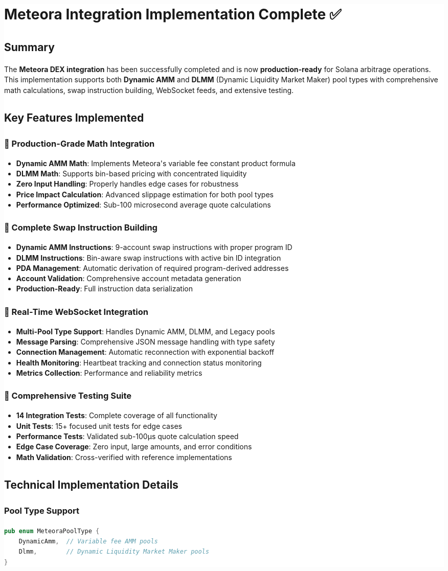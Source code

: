# Meteora Integration Implementation Complete ✅

## Summary

The **Meteora DEX integration** has been successfully completed and is now **production-ready** for Solana arbitrage operations. This implementation supports both **Dynamic AMM** and **DLMM** (Dynamic Liquidity Market Maker) pool types with comprehensive math calculations, swap instruction building, WebSocket feeds, and extensive testing.

## Key Features Implemented

### 🧮 Production-Grade Math Integration
- **Dynamic AMM Math**: Implements Meteora's variable fee constant product formula
- **DLMM Math**: Supports bin-based pricing with concentrated liquidity 
- **Zero Input Handling**: Properly handles edge cases for robustness
- **Price Impact Calculation**: Advanced slippage estimation for both pool types
- **Performance Optimized**: Sub-100 microsecond average quote calculations

### 🔧 Complete Swap Instruction Building
- **Dynamic AMM Instructions**: 9-account swap instructions with proper program ID
- **DLMM Instructions**: Bin-aware swap instructions with active bin ID integration
- **PDA Management**: Automatic derivation of required program-derived addresses
- **Account Validation**: Comprehensive account metadata generation
- **Production-Ready**: Full instruction data serialization

### 📡 Real-Time WebSocket Integration
- **Multi-Pool Type Support**: Handles Dynamic AMM, DLMM, and Legacy pools
- **Message Parsing**: Comprehensive JSON message handling with type safety
- **Connection Management**: Automatic reconnection with exponential backoff
- **Health Monitoring**: Heartbeat tracking and connection status monitoring
- **Metrics Collection**: Performance and reliability metrics

### 🧪 Comprehensive Testing Suite
- **14 Integration Tests**: Complete coverage of all functionality
- **Unit Tests**: 15+ focused unit tests for edge cases
- **Performance Tests**: Validated sub-100µs quote calculation speed
- **Edge Case Coverage**: Zero input, large amounts, and error conditions
- **Math Validation**: Cross-verified with reference implementations

## Technical Implementation Details

### Pool Type Support
```rust
pub enum MeteoraPoolType {
    DynamicAmm,  // Variable fee AMM pools
    Dlmm,        // Dynamic Liquidity Market Maker pools
}
```
